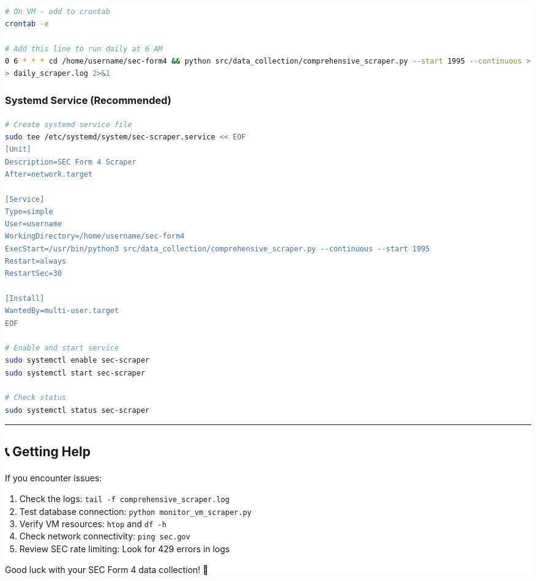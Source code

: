 ```bash
# On VM - add to crontab
crontab -e

# Add this line to run daily at 6 AM
0 6 * * * cd /home/username/sec-form4 && python src/data_collection/comprehensive_scraper.py --start 1995 --continuous >> daily_scraper.log 2>&1
```

### Systemd Service (Recommended)

```bash
# Create systemd service file
sudo tee /etc/systemd/system/sec-scraper.service << EOF
[Unit]
Description=SEC Form 4 Scraper
After=network.target

[Service]
Type=simple
User=username
WorkingDirectory=/home/username/sec-form4
ExecStart=/usr/bin/python3 src/data_collection/comprehensive_scraper.py --continuous --start 1995
Restart=always
RestartSec=30

[Install]
WantedBy=multi-user.target
EOF

# Enable and start service
sudo systemctl enable sec-scraper
sudo systemctl start sec-scraper

# Check status
sudo systemctl status sec-scraper
```

---

## 📞 Getting Help

If you encounter issues:

1. Check the logs: `tail -f comprehensive_scraper.log`
2. Test database connection: `python monitor_vm_scraper.py`
3. Verify VM resources: `htop` and `df -h`
4. Check network connectivity: `ping sec.gov`
5. Review SEC rate limiting: Look for 429 errors in logs

Good luck with your SEC Form 4 data collection! 🚀 